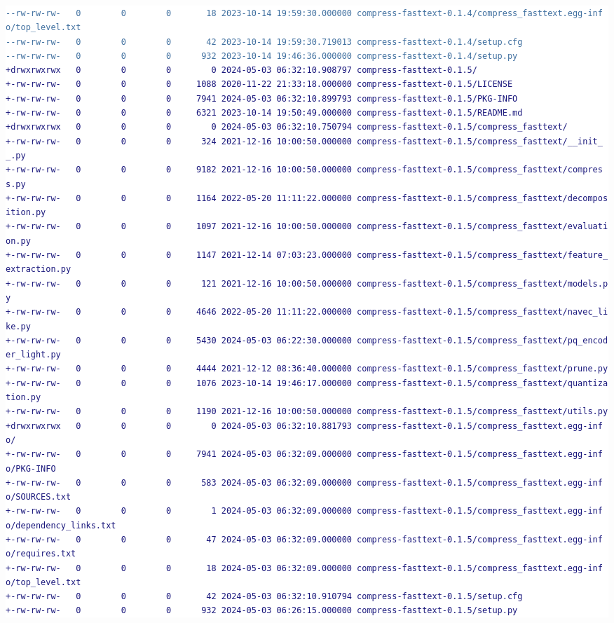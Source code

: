 ```diff
--rw-rw-rw-   0        0        0       18 2023-10-14 19:59:30.000000 compress-fasttext-0.1.4/compress_fasttext.egg-info/top_level.txt
--rw-rw-rw-   0        0        0       42 2023-10-14 19:59:30.719013 compress-fasttext-0.1.4/setup.cfg
--rw-rw-rw-   0        0        0      932 2023-10-14 19:46:36.000000 compress-fasttext-0.1.4/setup.py
+drwxrwxrwx   0        0        0        0 2024-05-03 06:32:10.908797 compress-fasttext-0.1.5/
+-rw-rw-rw-   0        0        0     1088 2020-11-22 21:33:18.000000 compress-fasttext-0.1.5/LICENSE
+-rw-rw-rw-   0        0        0     7941 2024-05-03 06:32:10.899793 compress-fasttext-0.1.5/PKG-INFO
+-rw-rw-rw-   0        0        0     6321 2023-10-14 19:50:49.000000 compress-fasttext-0.1.5/README.md
+drwxrwxrwx   0        0        0        0 2024-05-03 06:32:10.750794 compress-fasttext-0.1.5/compress_fasttext/
+-rw-rw-rw-   0        0        0      324 2021-12-16 10:00:50.000000 compress-fasttext-0.1.5/compress_fasttext/__init__.py
+-rw-rw-rw-   0        0        0     9182 2021-12-16 10:00:50.000000 compress-fasttext-0.1.5/compress_fasttext/compress.py
+-rw-rw-rw-   0        0        0     1164 2022-05-20 11:11:22.000000 compress-fasttext-0.1.5/compress_fasttext/decomposition.py
+-rw-rw-rw-   0        0        0     1097 2021-12-16 10:00:50.000000 compress-fasttext-0.1.5/compress_fasttext/evaluation.py
+-rw-rw-rw-   0        0        0     1147 2021-12-14 07:03:23.000000 compress-fasttext-0.1.5/compress_fasttext/feature_extraction.py
+-rw-rw-rw-   0        0        0      121 2021-12-16 10:00:50.000000 compress-fasttext-0.1.5/compress_fasttext/models.py
+-rw-rw-rw-   0        0        0     4646 2022-05-20 11:11:22.000000 compress-fasttext-0.1.5/compress_fasttext/navec_like.py
+-rw-rw-rw-   0        0        0     5430 2024-05-03 06:22:30.000000 compress-fasttext-0.1.5/compress_fasttext/pq_encoder_light.py
+-rw-rw-rw-   0        0        0     4444 2021-12-12 08:36:40.000000 compress-fasttext-0.1.5/compress_fasttext/prune.py
+-rw-rw-rw-   0        0        0     1076 2023-10-14 19:46:17.000000 compress-fasttext-0.1.5/compress_fasttext/quantization.py
+-rw-rw-rw-   0        0        0     1190 2021-12-16 10:00:50.000000 compress-fasttext-0.1.5/compress_fasttext/utils.py
+drwxrwxrwx   0        0        0        0 2024-05-03 06:32:10.881793 compress-fasttext-0.1.5/compress_fasttext.egg-info/
+-rw-rw-rw-   0        0        0     7941 2024-05-03 06:32:09.000000 compress-fasttext-0.1.5/compress_fasttext.egg-info/PKG-INFO
+-rw-rw-rw-   0        0        0      583 2024-05-03 06:32:09.000000 compress-fasttext-0.1.5/compress_fasttext.egg-info/SOURCES.txt
+-rw-rw-rw-   0        0        0        1 2024-05-03 06:32:09.000000 compress-fasttext-0.1.5/compress_fasttext.egg-info/dependency_links.txt
+-rw-rw-rw-   0        0        0       47 2024-05-03 06:32:09.000000 compress-fasttext-0.1.5/compress_fasttext.egg-info/requires.txt
+-rw-rw-rw-   0        0        0       18 2024-05-03 06:32:09.000000 compress-fasttext-0.1.5/compress_fasttext.egg-info/top_level.txt
+-rw-rw-rw-   0        0        0       42 2024-05-03 06:32:10.910794 compress-fasttext-0.1.5/setup.cfg
+-rw-rw-rw-   0        0        0      932 2024-05-03 06:26:15.000000 compress-fasttext-0.1.5/setup.py
```

